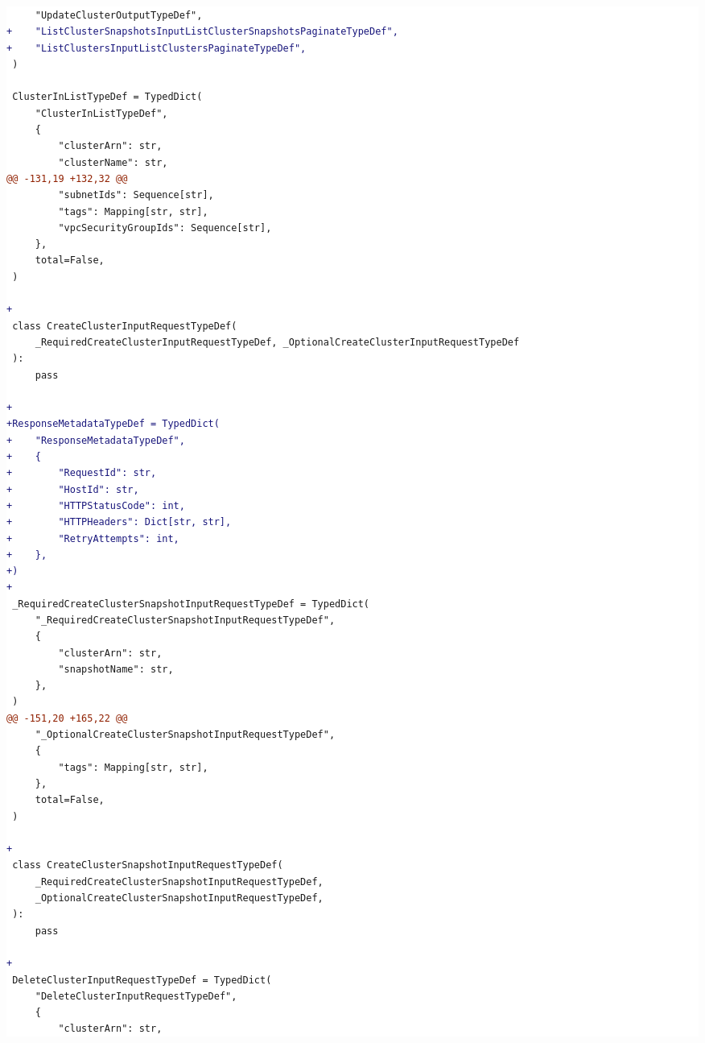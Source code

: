 ```diff
     "UpdateClusterOutputTypeDef",
+    "ListClusterSnapshotsInputListClusterSnapshotsPaginateTypeDef",
+    "ListClustersInputListClustersPaginateTypeDef",
 )
 
 ClusterInListTypeDef = TypedDict(
     "ClusterInListTypeDef",
     {
         "clusterArn": str,
         "clusterName": str,
@@ -131,19 +132,32 @@
         "subnetIds": Sequence[str],
         "tags": Mapping[str, str],
         "vpcSecurityGroupIds": Sequence[str],
     },
     total=False,
 )
 
+
 class CreateClusterInputRequestTypeDef(
     _RequiredCreateClusterInputRequestTypeDef, _OptionalCreateClusterInputRequestTypeDef
 ):
     pass
 
+
+ResponseMetadataTypeDef = TypedDict(
+    "ResponseMetadataTypeDef",
+    {
+        "RequestId": str,
+        "HostId": str,
+        "HTTPStatusCode": int,
+        "HTTPHeaders": Dict[str, str],
+        "RetryAttempts": int,
+    },
+)
+
 _RequiredCreateClusterSnapshotInputRequestTypeDef = TypedDict(
     "_RequiredCreateClusterSnapshotInputRequestTypeDef",
     {
         "clusterArn": str,
         "snapshotName": str,
     },
 )
@@ -151,20 +165,22 @@
     "_OptionalCreateClusterSnapshotInputRequestTypeDef",
     {
         "tags": Mapping[str, str],
     },
     total=False,
 )
 
+
 class CreateClusterSnapshotInputRequestTypeDef(
     _RequiredCreateClusterSnapshotInputRequestTypeDef,
     _OptionalCreateClusterSnapshotInputRequestTypeDef,
 ):
     pass
 
+
 DeleteClusterInputRequestTypeDef = TypedDict(
     "DeleteClusterInputRequestTypeDef",
     {
         "clusterArn": str,
```